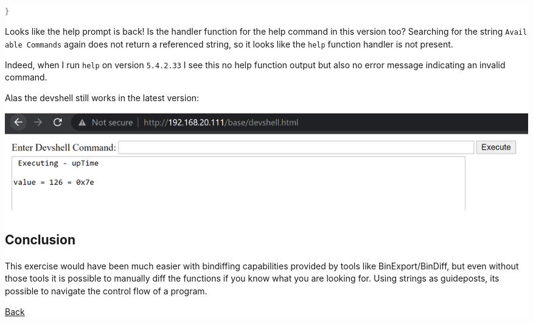 ```c++
}

```

Looks like the help prompt is back! Is the handler function for the help command in this version too? Searching for the string `Available Commands` again does not return a referenced string, so it looks like the `help` function handler is not present.

Indeed, when I run `help` on version `5.4.2.33` I see this no help function output but also no error message indicating an invalid command.

Alas the devshell still works in the latest version:

![Devshell uptime](images/0050/devshell-uptime.PNG "Devshell uptime screenshot")

## Conclusion

This exercise would have been much easier with bindiffing capabilities provided by tools like BinExport/BinDiff, but even without those tools it is possible to manually diff the functions if you know what you are looking for.  Using strings as guideposts, its possible to navigate the control flow of a program.

[Back](/)